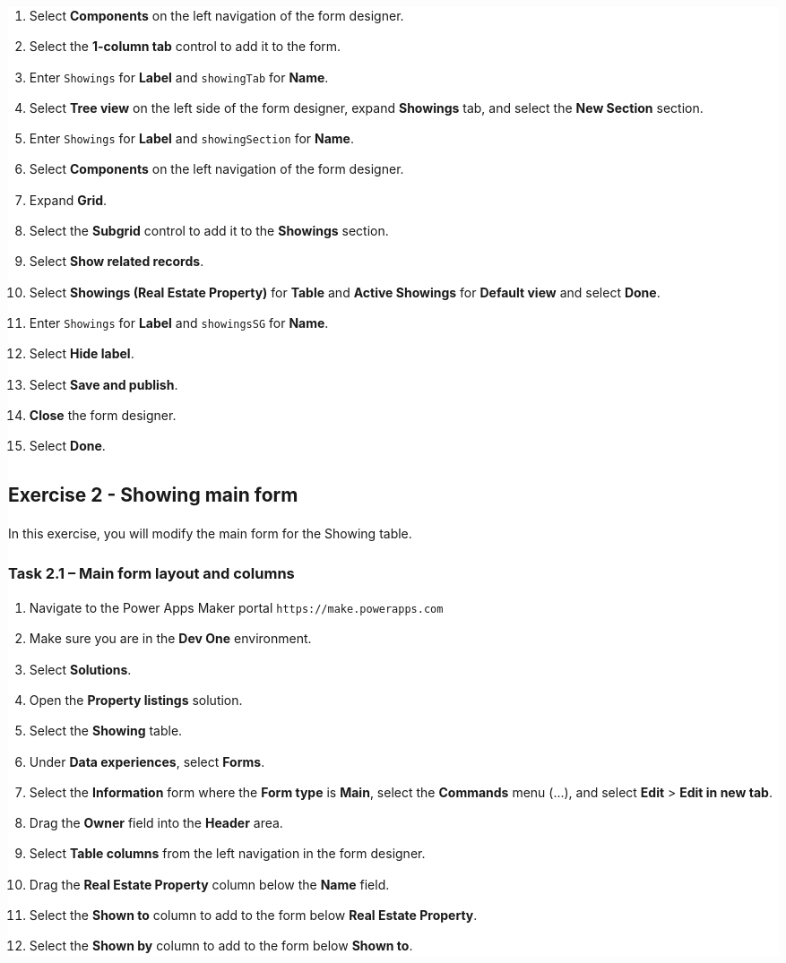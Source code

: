 1. Select **Components** on the left navigation of the form designer.

1. Select the **1-column tab** control to add it to the form.

1. Enter `Showings` for **Label** and `showingTab` for **Name**.

1. Select **Tree view** on the left side of the form designer, expand **Showings** tab, and select the **New Section** section.

1. Enter `Showings` for **Label** and `showingSection` for **Name**.

1. Select **Components** on the left navigation of the form designer.

1. Expand **Grid**.

1. Select the **Subgrid** control to add it to the **Showings** section.

1. Select **Show related records**.

1. Select **Showings (Real Estate Property)** for **Table** and **Active Showings** for **Default view** and select **Done**.

1. Enter `Showings` for **Label** and `showingsSG` for **Name**.

1. Select **Hide label**.

1. Select **Save and publish**.

1. **Close** the form designer.

1. Select **Done**.

## Exercise 2 - Showing main form

In this exercise, you will modify the main form for the Showing table.

### Task 2.1 – Main form layout and columns

1. Navigate to the Power Apps Maker portal `https://make.powerapps.com`

1. Make sure you are in the **Dev One** environment.

1. Select **Solutions**.

1. Open the **Property listings** solution.

1. Select the **Showing** table.

1. Under **Data experiences**, select **Forms**.

1. Select the **Information** form where the **Form type** is **Main**, select the **Commands** menu (...), and select **Edit** > **Edit in new tab**.

1. Drag the **Owner** field into the **Header** area.

1. Select **Table columns** from the left navigation in the form designer.

1. Drag the **Real Estate Property** column below the **Name** field.

1. Select the **Shown to** column to add to the form below **Real Estate Property**.

1. Select the **Shown by** column to add to the form below **Shown to**.
